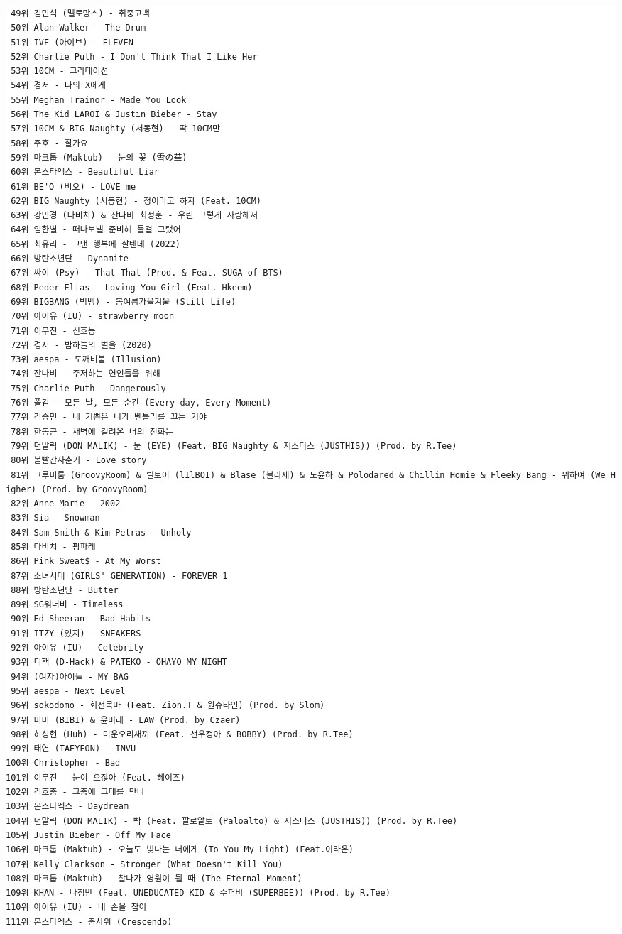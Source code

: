      49위 김민석 (멜로망스) - 취중고백
     50위 Alan Walker - The Drum
     51위 IVE (아이브) - ELEVEN
     52위 Charlie Puth - I Don't Think That I Like Her
     53위 10CM - 그라데이션
     54위 경서 - 나의 X에게
     55위 Meghan Trainor - Made You Look
     56위 The Kid LAROI & Justin Bieber - Stay
     57위 10CM & BIG Naughty (서동현) - 딱 10CM만
     58위 주호 - 잘가요
     59위 마크툽 (Maktub) - 눈의 꽃 (雪の華)
     60위 몬스타엑스 - Beautiful Liar
     61위 BE'O (비오) - LOVE me
     62위 BIG Naughty (서동현) - 정이라고 하자 (Feat. 10CM)
     63위 강민경 (다비치) & 잔나비 최정훈 - 우린 그렇게 사랑해서
     64위 임한별 - 떠나보낼 준비해 둘걸 그랬어
     65위 최유리 - 그댄 행복에 살텐데 (2022)
     66위 방탄소년단 - Dynamite
     67위 싸이 (Psy) - That That (Prod. & Feat. SUGA of BTS)
     68위 Peder Elias - Loving You Girl (Feat. Hkeem)
     69위 BIGBANG (빅뱅) - 봄여름가을겨울 (Still Life)
     70위 아이유 (IU) - strawberry moon
     71위 이무진 - 신호등
     72위 경서 - 밤하늘의 별을 (2020)
     73위 aespa - 도깨비불 (Illusion)
     74위 잔나비 - 주저하는 연인들을 위해
     75위 Charlie Puth - Dangerously
     76위 폴킴 - 모든 날, 모든 순간 (Every day, Every Moment)
     77위 김승민 - 내 기쁨은 너가 벤틀리를 끄는 거야
     78위 한동근 - 새벽에 걸려온 너의 전화는
     79위 던말릭 (DON MALIK) - 눈 (EYE) (Feat. BIG Naughty & 저스디스 (JUSTHIS)) (Prod. by R.Tee)
     80위 볼빨간사춘기 - Love story
     81위 그루비룸 (GroovyRoom) & 릴보이 (lIlBOI) & Blase (블라세) & 노윤하 & Polodared & Chillin Homie & Fleeky Bang - 위하여 (We Higher) (Prod. by GroovyRoom)
     82위 Anne-Marie - 2002
     83위 Sia - Snowman
     84위 Sam Smith & Kim Petras - Unholy
     85위 다비치 - 팡파레
     86위 Pink Sweat$ - At My Worst
     87위 소녀시대 (GIRLS' GENERATION) - FOREVER 1
     88위 방탄소년단 - Butter
     89위 SG워너비 - Timeless
     90위 Ed Sheeran - Bad Habits
     91위 ITZY (있지) - SNEAKERS
     92위 아이유 (IU) - Celebrity
     93위 디핵 (D-Hack) & PATEKO - OHAYO MY NIGHT
     94위 (여자)아이들 - MY BAG
     95위 aespa - Next Level
     96위 sokodomo - 회전목마 (Feat. Zion.T & 원슈타인) (Prod. by Slom)
     97위 비비 (BIBI) & 윤미래 - LAW (Prod. by Czaer)
     98위 허성현 (Huh) - 미운오리새끼 (Feat. 선우정아 & BOBBY) (Prod. by R.Tee)
     99위 태연 (TAEYEON) - INVU
    100위 Christopher - Bad
    101위 이무진 - 눈이 오잖아 (Feat. 헤이즈)
    102위 김호중 - 그중에 그대를 만나
    103위 몬스타엑스 - Daydream
    104위 던말릭 (DON MALIK) - 빡 (Feat. 팔로알토 (Paloalto) & 저스디스 (JUSTHIS)) (Prod. by R.Tee)
    105위 Justin Bieber - Off My Face
    106위 마크툽 (Maktub) - 오늘도 빛나는 너에게 (To You My Light) (Feat.이라온)
    107위 Kelly Clarkson - Stronger (What Doesn't Kill You)
    108위 마크툽 (Maktub) - 찰나가 영원이 될 때 (The Eternal Moment)
    109위 KHAN - 나침반 (Feat. UNEDUCATED KID & 수퍼비 (SUPERBEE)) (Prod. by R.Tee)
    110위 아이유 (IU) - 내 손을 잡아
    111위 몬스타엑스 - 춤사위 (Crescendo)
